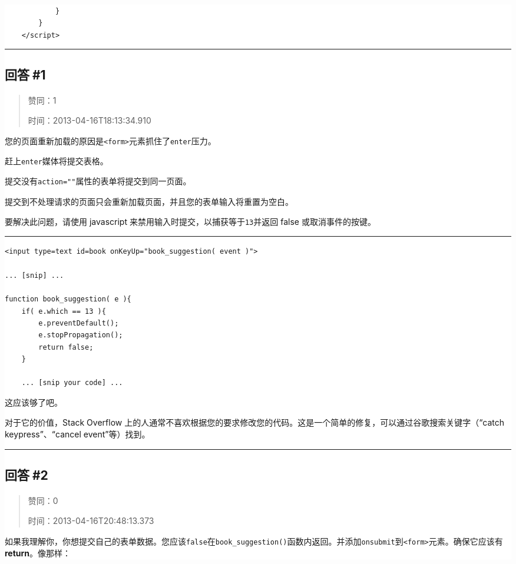 ```
            }
        }
    </script> 
```

* * *

## 回答 #1

> 赞同：1
> 
> 时间：2013-04-16T18:13:34.910

您的页面重新加载的原因是`<form>`元素抓住了`enter`压力。

赶上`enter`媒体将提交表格。

提交没有`action=""`属性的表单将提交到同一页面。

提交到不处理请求的页面只会重新加载页面，并且您的表单输入将重置为空白。

要解决此问题，请使用 javascript 来禁用输入时提交，以捕获等于`13`并返回 false 或取消事件的按键。

* * *

```
<input type=text id=book onKeyUp="book_suggestion( event )">

... [snip] ...  

function book_suggestion( e ){
    if( e.which == 13 ){
        e.preventDefault();
        e.stopPropagation();
        return false;
    }

    ... [snip your code] ... 
```

这应该够了吧。

对于它的价值，Stack Overflow 上的人通常不喜欢根据您的要求修改您的代码。这是一个简单的修复，可以通过谷歌搜索关键字（“catch keypress”、“cancel event”等）找到。

* * *

## 回答 #2

> 赞同：0
> 
> 时间：2013-04-16T20:48:13.373

如果我理解你，你想提交自己的表单数据。您应该`false`在`book_suggestion()`函数内返回。并添加`onsubmit`到`<form>`元素。确保它应该有**return**。像那样：
